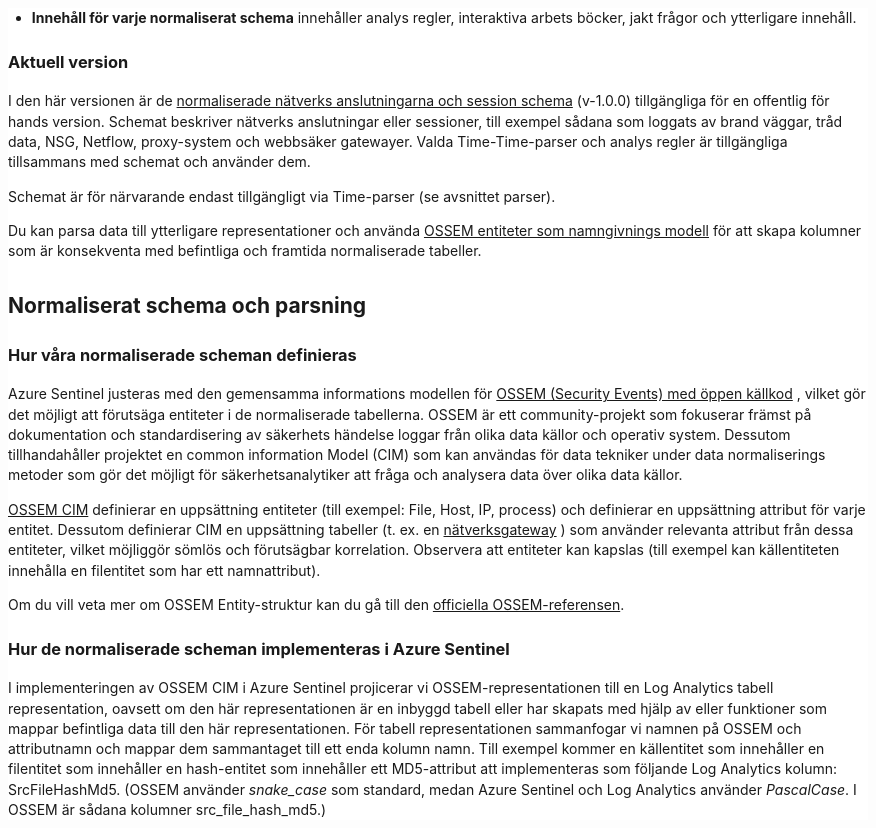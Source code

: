 - **Innehåll för varje normaliserat schema** innehåller analys regler, interaktiva arbets böcker, jakt frågor och ytterligare innehåll.

### <a name="current-release"></a>Aktuell version

I den här versionen är de [normaliserade nätverks anslutningarna och session schema](./normalization-schema.md) (v-1.0.0) tillgängliga för en offentlig för hands version. Schemat beskriver nätverks anslutningar eller sessioner, till exempel sådana som loggats av brand väggar, tråd data, NSG, Netflow, proxy-system och webbsäker gatewayer.  Valda Time-Time-parser och analys regler är tillgängliga tillsammans med schemat och använder dem.

Schemat är för närvarande endast tillgängligt via Time-parser (se avsnittet parser).

Du kan parsa data till ytterligare representationer och använda [OSSEM entiteter som namngivnings modell](https://ossemproject.com/cdm/entities/intro.html#) för att skapa kolumner som är konsekventa med befintliga och framtida normaliserade tabeller.

## <a name="normalized-schema-and-parsing"></a>Normaliserat schema och parsning

### <a name="how-our-normalized-schemas-are-defined"></a>Hur våra normaliserade scheman definieras

Azure Sentinel justeras med den gemensamma informations modellen för [OSSEM (Security Events) med öppen källkod](https://ossemproject.com/intro.html) , vilket gör det möjligt att förutsäga entiteter i de normaliserade tabellerna. OSSEM är ett community-projekt som fokuserar främst på dokumentation och standardisering av säkerhets händelse loggar från olika data källor och operativ system. Dessutom tillhandahåller projektet en common information Model (CIM) som kan användas för data tekniker under data normaliserings metoder som gör det möjligt för säkerhetsanalytiker att fråga och analysera data över olika data källor.

[OSSEM CIM](https://ossemproject.com/cdm/intro.html) definierar en uppsättning entiteter (till exempel: File, Host, IP, process) och definierar en uppsättning attribut för varje entitet. Dessutom definierar CIM en uppsättning tabeller (t. ex. en [nätverksgateway](https://ossemproject.com/cdm/tables/network_session.html) ) som använder relevanta attribut från dessa entiteter, vilket möjliggör sömlös och förutsägbar korrelation. Observera att entiteter kan kapslas (till exempel kan källentiteten innehålla en filentitet som har ett namnattribut).

Om du vill veta mer om OSSEM Entity-struktur kan du gå till den [officiella OSSEM-referensen](https://ossemproject.com/cdm/guidelines/entity_structure.html).

### <a name="how-the-normalized-schemas-are-implemented-in-azure-sentinel"></a>Hur de normaliserade scheman implementeras i Azure Sentinel

I implementeringen av OSSEM CIM i Azure Sentinel projicerar vi OSSEM-representationen till en Log Analytics tabell representation, oavsett om den här representationen är en inbyggd tabell eller har skapats med hjälp av eller funktioner som mappar befintliga data till den här representationen. För tabell representationen sammanfogar vi namnen på OSSEM och attributnamn och mappar dem sammantaget till ett enda kolumn namn. Till exempel kommer en källentitet som innehåller en filentitet som innehåller en hash-entitet som innehåller ett MD5-attribut att implementeras som följande Log Analytics kolumn: SrcFileHashMd5. (OSSEM använder *snake_case* som standard, medan Azure Sentinel och Log Analytics använder *PascalCase*. I OSSEM är sådana kolumner src_file_hash_md5.)
